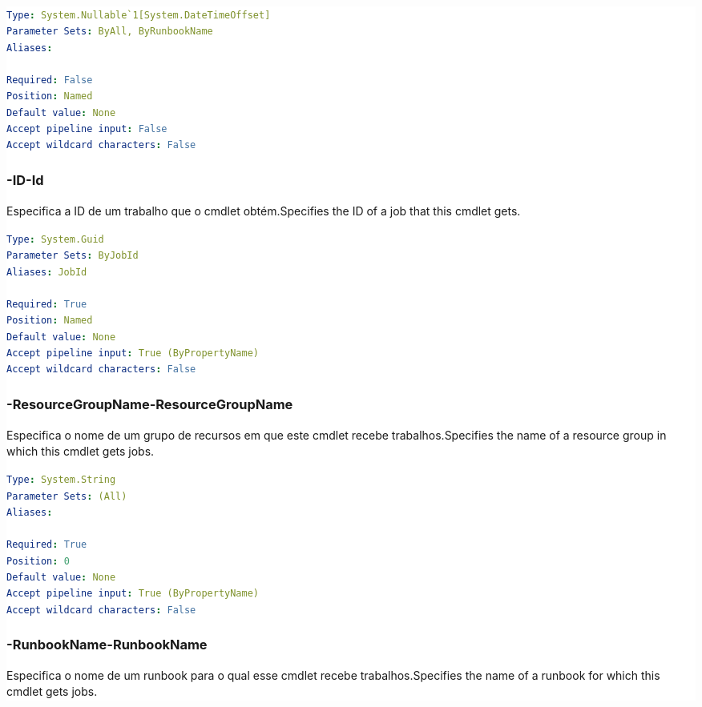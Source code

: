 ```yaml
Type: System.Nullable`1[System.DateTimeOffset]
Parameter Sets: ByAll, ByRunbookName
Aliases:

Required: False
Position: Named
Default value: None
Accept pipeline input: False
Accept wildcard characters: False
```

### <span data-ttu-id="ded2e-126">-ID</span><span class="sxs-lookup"><span data-stu-id="ded2e-126">-Id</span></span>
<span data-ttu-id="ded2e-127">Especifica a ID de um trabalho que o cmdlet obtém.</span><span class="sxs-lookup"><span data-stu-id="ded2e-127">Specifies the ID of a job that this cmdlet gets.</span></span>

```yaml
Type: System.Guid
Parameter Sets: ByJobId
Aliases: JobId

Required: True
Position: Named
Default value: None
Accept pipeline input: True (ByPropertyName)
Accept wildcard characters: False
```

### <span data-ttu-id="ded2e-128">-ResourceGroupName</span><span class="sxs-lookup"><span data-stu-id="ded2e-128">-ResourceGroupName</span></span>
<span data-ttu-id="ded2e-129">Especifica o nome de um grupo de recursos em que este cmdlet recebe trabalhos.</span><span class="sxs-lookup"><span data-stu-id="ded2e-129">Specifies the name of a resource group in which this cmdlet gets jobs.</span></span>

```yaml
Type: System.String
Parameter Sets: (All)
Aliases:

Required: True
Position: 0
Default value: None
Accept pipeline input: True (ByPropertyName)
Accept wildcard characters: False
```

### <span data-ttu-id="ded2e-130">-RunbookName</span><span class="sxs-lookup"><span data-stu-id="ded2e-130">-RunbookName</span></span>
<span data-ttu-id="ded2e-131">Especifica o nome de um runbook para o qual esse cmdlet recebe trabalhos.</span><span class="sxs-lookup"><span data-stu-id="ded2e-131">Specifies the name of a runbook for which this cmdlet gets jobs.</span></span>

